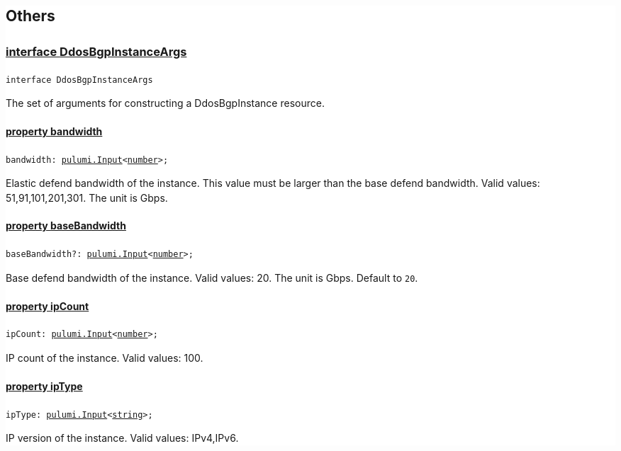 
<h2 id="apis">Others</h2>
<h3 class="pdoc-module-header" id="DdosBgpInstanceArgs" data-link-title="DdosBgpInstanceArgs">
    <a href="https://github.com/pulumi/pulumi-alicloud/blob/efc8f79eae1d74742dbcdd61936b88e0f33166b4/sdk/nodejs/ddos/ddosBgpInstance.ts#L183">
        interface <strong>DdosBgpInstanceArgs</strong>
    </a>
</h3>

<pre class="highlight"><code><span class='kr'>interface</span> <span class='nx'>DdosBgpInstanceArgs</span></code></pre>

The set of arguments for constructing a DdosBgpInstance resource.

<h4 class="pdoc-member-header" id="DdosBgpInstanceArgs-bandwidth">
<a class="pdoc-child-name" href="https://github.com/pulumi/pulumi-alicloud/blob/efc8f79eae1d74742dbcdd61936b88e0f33166b4/sdk/nodejs/ddos/ddosBgpInstance.ts#L187">property <b>bandwidth</b></a>
</h4>

<pre class="highlight"><code><span class='kd'></span>bandwidth: <a href='/docs/reference/pkg/nodejs/pulumi/pulumi/#Input'>pulumi.Input</a>&lt;<span class='kd'><a href='https://developer.mozilla.org/en-US/docs/Web/JavaScript/Reference/Global_Objects/Number'>number</a></span>&gt;;</code></pre>

Elastic defend bandwidth of the instance. This value must be larger than the base defend bandwidth. Valid values: 51,91,101,201,301. The unit is Gbps.

<h4 class="pdoc-member-header" id="DdosBgpInstanceArgs-baseBandwidth">
<a class="pdoc-child-name" href="https://github.com/pulumi/pulumi-alicloud/blob/efc8f79eae1d74742dbcdd61936b88e0f33166b4/sdk/nodejs/ddos/ddosBgpInstance.ts#L191">property <b>baseBandwidth</b></a>
</h4>

<pre class="highlight"><code><span class='kd'></span>baseBandwidth?: <a href='/docs/reference/pkg/nodejs/pulumi/pulumi/#Input'>pulumi.Input</a>&lt;<span class='kd'><a href='https://developer.mozilla.org/en-US/docs/Web/JavaScript/Reference/Global_Objects/Number'>number</a></span>&gt;;</code></pre>

Base defend bandwidth of the instance. Valid values: 20. The unit is Gbps. Default to `20`.

<h4 class="pdoc-member-header" id="DdosBgpInstanceArgs-ipCount">
<a class="pdoc-child-name" href="https://github.com/pulumi/pulumi-alicloud/blob/efc8f79eae1d74742dbcdd61936b88e0f33166b4/sdk/nodejs/ddos/ddosBgpInstance.ts#L195">property <b>ipCount</b></a>
</h4>

<pre class="highlight"><code><span class='kd'></span>ipCount: <a href='/docs/reference/pkg/nodejs/pulumi/pulumi/#Input'>pulumi.Input</a>&lt;<span class='kd'><a href='https://developer.mozilla.org/en-US/docs/Web/JavaScript/Reference/Global_Objects/Number'>number</a></span>&gt;;</code></pre>

IP count of the instance. Valid values: 100.

<h4 class="pdoc-member-header" id="DdosBgpInstanceArgs-ipType">
<a class="pdoc-child-name" href="https://github.com/pulumi/pulumi-alicloud/blob/efc8f79eae1d74742dbcdd61936b88e0f33166b4/sdk/nodejs/ddos/ddosBgpInstance.ts#L199">property <b>ipType</b></a>
</h4>

<pre class="highlight"><code><span class='kd'></span>ipType: <a href='/docs/reference/pkg/nodejs/pulumi/pulumi/#Input'>pulumi.Input</a>&lt;<span class='kd'><a href='https://developer.mozilla.org/en-US/docs/Web/JavaScript/Reference/Global_Objects/String'>string</a></span>&gt;;</code></pre>

IP version of the instance. Valid values: IPv4,IPv6.
